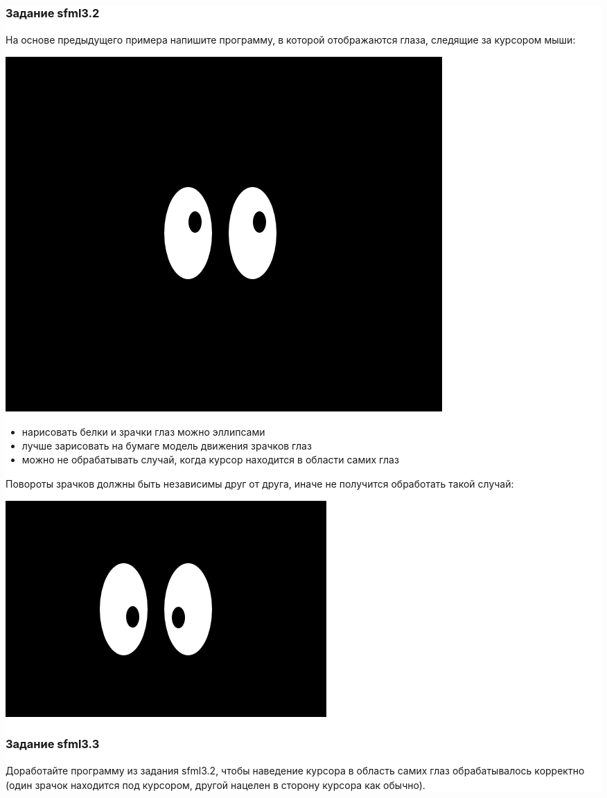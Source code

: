 ### Задание sfml3.2

На основе предыдущего примера напишите программу, в которой отображаются глаза, следящие за курсором мыши:

![Иллюстрация](img/labor/sfml_eyes.png)

- нарисовать белки и зрачки глаз можно эллипсами
- лучше зарисовать на бумаге модель движения зрачков глаз
- можно не обрабатывать случай, когда курсор находится в области самих глаз


Повороты зрачков должны быть независимы друг от друга, иначе не получится обработать такой случай:

![Иллюстрация](img/labor/sfml_eyes_2.png)

### Задание sfml3.3

Доработайте программу из задания sfml3.2, чтобы наведение курсора в область самих глаз обрабатывалось корректно (один зрачок находится под курсором, другой нацелен в сторону курсора как обычно).
